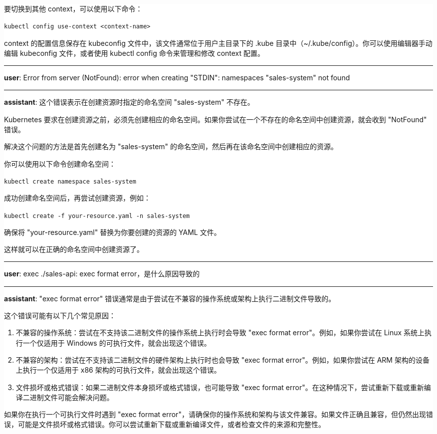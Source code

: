 要切换到其他 context，可以使用以下命令：

```
kubectl config use-context <context-name>
```

context 的配置信息保存在 kubeconfig 文件中，该文件通常位于用户主目录下的 .kube 目录中（~/.kube/config）。你可以使用编辑器手动编辑 kubeconfig 文件，或者使用 kubectl config 命令来管理和修改 context 配置。

--------------------

**user**:
Error from server (NotFound): error when creating "STDIN": namespaces "sales-system" not found


--------------------

**assistant**:
这个错误表示在创建资源时指定的命名空间 "sales-system" 不存在。

Kubernetes 要求在创建资源之前，必须先创建相应的命名空间。如果你尝试在一个不存在的命名空间中创建资源，就会收到 "NotFound" 错误。

解决这个问题的方法是首先创建名为 "sales-system" 的命名空间，然后再在该命名空间中创建相应的资源。

你可以使用以下命令创建命名空间：

```shell
kubectl create namespace sales-system
```

成功创建命名空间后，再尝试创建资源，例如：

```shell
kubectl create -f your-resource.yaml -n sales-system
```

确保将 "your-resource.yaml" 替换为你要创建的资源的 YAML 文件。

这样就可以在正确的命名空间中创建资源了。

--------------------

**user**:
exec ./sales-api: exec format error，是什么原因导致的

--------------------

**assistant**:
"exec format error" 错误通常是由于尝试在不兼容的操作系统或架构上执行二进制文件导致的。

这个错误可能有以下几个常见原因：

1. 不兼容的操作系统：尝试在不支持该二进制文件的操作系统上执行时会导致 "exec format error"。例如，如果你尝试在 Linux 系统上执行一个仅适用于 Windows 的可执行文件，就会出现这个错误。

2. 不兼容的架构：尝试在不支持该二进制文件的硬件架构上执行时也会导致 "exec format error"。例如，如果你尝试在 ARM 架构的设备上执行一个仅适用于 x86 架构的可执行文件，就会出现这个错误。

3. 文件损坏或格式错误：如果二进制文件本身损坏或格式错误，也可能导致 "exec format error"。在这种情况下，尝试重新下载或重新编译二进制文件可能会解决问题。

如果你在执行一个可执行文件时遇到 "exec format error"，请确保你的操作系统和架构与该文件兼容。如果文件正确且兼容，但仍然出现错误，可能是文件损坏或格式错误。你可以尝试重新下载或重新编译文件，或者检查文件的来源和完整性。

